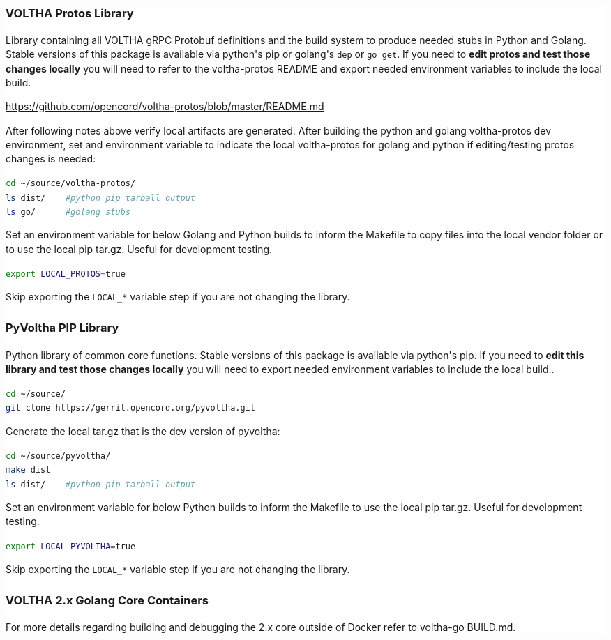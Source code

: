 

### VOLTHA Protos Library

Library containing all VOLTHA gRPC Protobuf definitions and the build system to produce needed stubs in Python and Golang.  Stable versions of this package is available via python's pip or golang's `dep` or `go get`.   If you need to **edit protos and test those changes locally** you will need to refer to the voltha-protos README and export needed environment variables to include the local build.

https://github.com/opencord/voltha-protos/blob/master/README.md

After following notes above verify local artifacts are generated.  After building the python and golang voltha-protos dev environment, set and environment variable to indicate the local voltha-protos for golang and python if editing/testing protos changes is needed:
```sh
cd ~/source/voltha-protos/
ls dist/    #python pip tarball output
ls go/      #golang stubs
```

Set an environment variable for below Golang and Python builds to inform the Makefile to copy files into the local vendor folder or to use the local pip tar.gz.  Useful for development testing.
```sh
export LOCAL_PROTOS=true
```
Skip exporting the `LOCAL_*` variable step if you are not changing the library.



### PyVoltha PIP Library

Python library of common core functions.  Stable versions of this package is available via python's pip.  If you need to **edit this library and test those changes locally** you will need to export needed environment variables to include the local build..

```sh
cd ~/source/
git clone https://gerrit.opencord.org/pyvoltha.git
```

Generate the local tar.gz that is the dev version of pyvoltha:
```sh
cd ~/source/pyvoltha/
make dist
ls dist/    #python pip tarball output
```

Set an environment variable for below Python builds to inform the Makefile to use the local pip tar.gz.  Useful for development testing.
```sh
export LOCAL_PYVOLTHA=true
```
Skip exporting the `LOCAL_*` variable step if you are not changing the library.



### VOLTHA 2.x Golang Core Containers

For more details regarding building and debugging the 2.x core outside of Docker refer to voltha-go BUILD.md.
